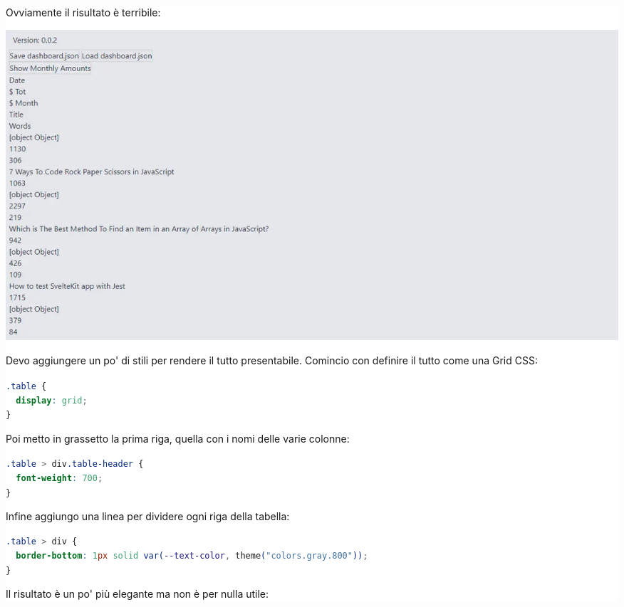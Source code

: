 Ovviamente il risultato è terribile:

![Immagine](./table-01.webp)

Devo aggiungere un po' di stili per rendere il tutto presentabile. Comincio con definire il tutto come una Grid CSS:

```css
.table {
  display: grid;
}
```

Poi metto in grassetto la prima riga, quella con i nomi delle varie colonne:

```css
.table > div.table-header {
  font-weight: 700;
}
```

Infine aggiungo una linea per dividere ogni riga della tabella:

```css
.table > div {
  border-bottom: 1px solid var(--text-color, theme("colors.gray.800"));
}
```

Il risultato è un po' più elegante ma non è per nulla utile:
